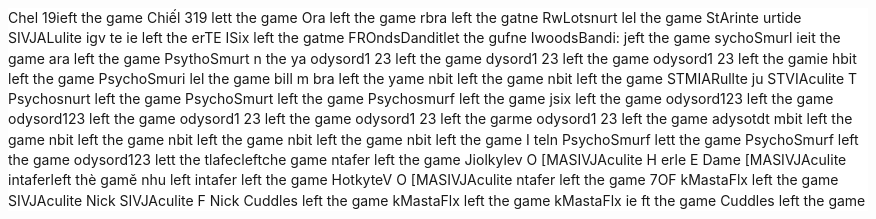 Chel 19ieft the game
Chiếl 319 lett the game
Ora left the game
rbra left the gatne
RwLotsnurt lel the game
StArinte urtide
SIVJALulite igv te
ie left the erTE
ISix left the gatme
FROndsDanditlet the gufne
IwoodsBandi: jeft the game
sychoSmurl ieit the game
ara left the game
PsythoSmurt n the ya
odysord1 23 left the game
dysord1 23 left the game
odysord1 23 left the gamie
hbit left the game
PsychoSmuri lel the game
bill m
bra left the yame
nbit left the game
nbit left the game
STMIARullte ju
STVIAculite T
Psychosnurt left the game
PsychoSmurt left the game
Psychosmurf left the game
jsix left the game
odysord123 left the game
odysord123 left the game
odysord1 23 left the game
odysord1 23 left the garme
odysord1 23 left the game
adysotdt
mbit left the game
nbit left the game
nbit left the game
nbit left the game
nbit left the game
I teln
PsychoSmurf lett the game
PsychoSmurf left the game
odysord123 lett the
tlafecleftche game
ntafer left the game
Jiolkylev O [MASIVJAculite
H erle E Dame
[MASIVJAculite
intaferleft thè gamě
nhu left
intafer left the game
HotkyteV O [MASIVJAculite
ntafer left the game
7OF
kMastaFlx left the game
SIVJAculite
Nick
SIVJAculite F
Nick
Cuddles left the game
kMastaFlx left the game
kMastaFlx ie ft the game
Cuddles left the game